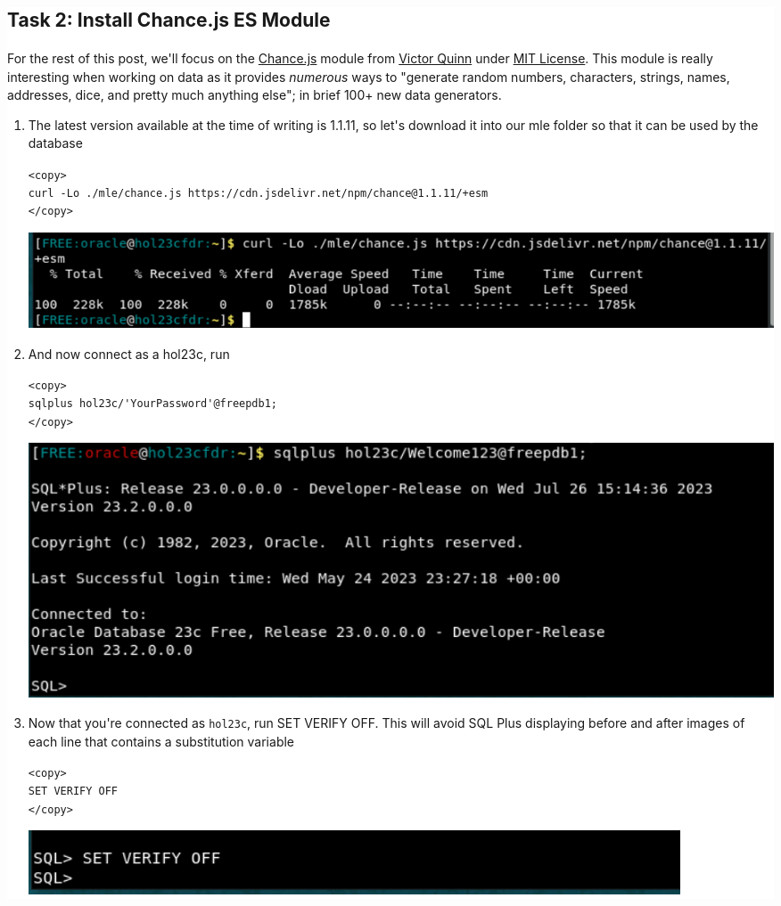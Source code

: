 
## Task 2: Install Chance.js ES Module
For the rest of this post, we'll focus on the [Chance.js](https://www.jsdelivr.com/package/npm/chance) module from [Victor Quinn](https://www.victorquinn.com/about/) under [MIT License](https://en.wikipedia.org/wiki/MIT_License). This module is really interesting when working on data as it provides _numerous_ ways to "generate random numbers, characters, strings, names, addresses, dice, and pretty much anything else"; in brief 100+ new data generators.


1. The latest version available at the time of writing is 1.1.11, so let's download it into our mle folder so that it can be used by the database
    ```
    <copy>
    curl -Lo ./mle/chance.js https://cdn.jsdelivr.net/npm/chance@1.1.11/+esm 
    </copy>
    ```
    ![Downloading chance file](images/lab2_task3_step1.png "_") 

2. And now connect as a hol23c, run 
    ```
    <copy>
    sqlplus hol23c/'YourPassword'@freepdb1;
    </copy>
    ```
    ![Updating your sqlplus password](images/lab2_task3_step2.png "_") 

3. Now that you're connected as `hol23c`, run SET VERIFY OFF. This will avoid SQL Plus displaying before and after images of each line that contains a substitution variable
    ```
    <copy>
    SET VERIFY OFF
    </copy>
    ```
    ![Setting verify to off](images/lab2_task3_step3.png "_") 
